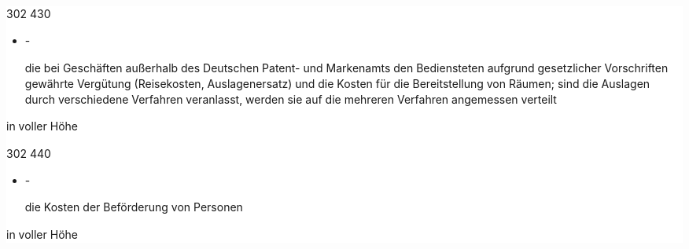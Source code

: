 <tr>

<td style="border-right: 0.5pt solid ; " align="left" valign="top" charoff="50">

302 430

</td>

<td style="border-right: 0.5pt solid ; " align="left" valign="top" charoff="50">

  - \-
    
    <div style="">
    
    die bei Geschäften außerhalb des Deutschen Patent- und Markenamts
    den Bediensteten aufgrund gesetzlicher Vorschriften gewährte
    Vergütung (Reisekosten, Auslagenersatz) und die Kosten für die
    Bereitstellung von Räumen; sind die Auslagen durch verschiedene
    Verfahren veranlasst, werden sie auf die mehreren Verfahren
    angemessen verteilt
    
    </div>

</td>

<td style align="right" valign="bottom" charoff="50">

in voller Höhe

</td>

</tr>

<tr>

<td style="border-right: 0.5pt solid ; " rowspan="2" align="left" valign="top" charoff="50">

302 440

</td>

<td style="border-right: 0.5pt solid ; " align="left" valign="top" charoff="50">

  - \-
    
    <div style="">
    
    die Kosten der Beförderung von Personen
    
    </div>

</td>

<td style align="right" valign="top" charoff="50">

in voller Höhe

</td>

</tr>

<tr>

<td style="border-right: 0.5pt solid ; " align="left" valign="top" charoff="50">
